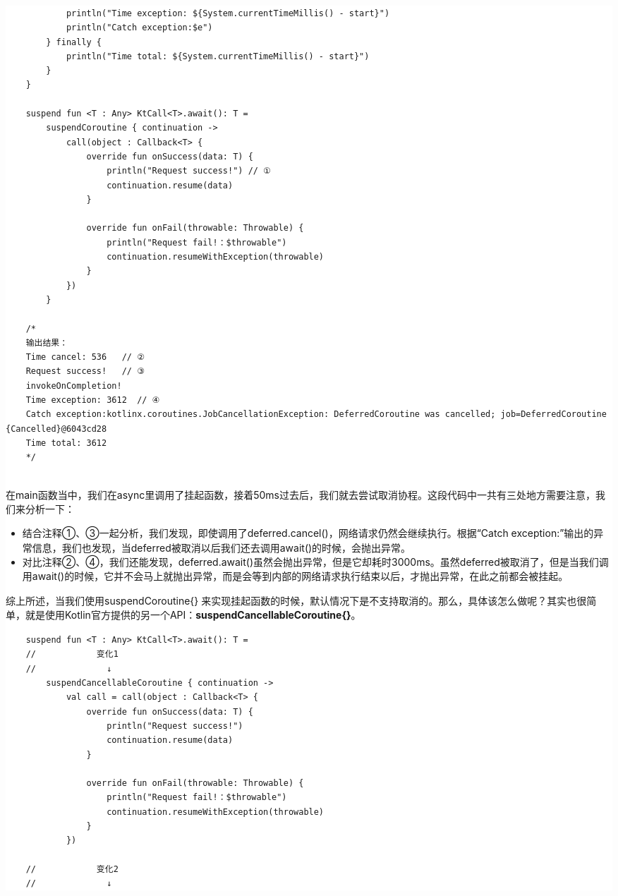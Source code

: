 ```
            println("Time exception: ${System.currentTimeMillis() - start}")
            println("Catch exception:$e")
        } finally {
            println("Time total: ${System.currentTimeMillis() - start}")
        }
    }
    
    suspend fun <T : Any> KtCall<T>.await(): T =
        suspendCoroutine { continuation ->
            call(object : Callback<T> {
                override fun onSuccess(data: T) {
                    println("Request success!") // ①
                    continuation.resume(data)
                }
    
                override fun onFail(throwable: Throwable) {
                    println("Request fail!：$throwable")
                    continuation.resumeWithException(throwable)
                }
            })
        }
    
    /*
    输出结果：
    Time cancel: 536   // ②
    Request success!   // ③
    invokeOnCompletion!
    Time exception: 3612  // ④
    Catch exception:kotlinx.coroutines.JobCancellationException: DeferredCoroutine was cancelled; job=DeferredCoroutine{Cancelled}@6043cd28
    Time total: 3612
    */
    

```

在main函数当中，我们在async里调用了挂起函数，接着50ms过去后，我们就去尝试取消协程。这段代码中一共有三处地方需要注意，我们来分析一下：

* 结合注释①、③一起分析，我们发现，即使调用了deferred.cancel\(\)，网络请求仍然会继续执行。根据“Catch exception:”输出的异常信息，我们也发现，当deferred被取消以后我们还去调用await\(\)的时候，会抛出异常。
* 对比注释②、④，我们还能发现，deferred.await\(\)虽然会抛出异常，但是它却耗时3000ms。虽然deferred被取消了，但是当我们调用await\(\)的时候，它并不会马上就抛出异常，而是会等到内部的网络请求执行结束以后，才抛出异常，在此之前都会被挂起。

综上所述，当我们使用suspendCoroutine\{\} 来实现挂起函数的时候，默认情况下是不支持取消的。那么，具体该怎么做呢？其实也很简单，就是使用Kotlin官方提供的另一个API：**suspendCancellableCoroutine\{\}**。

```
    suspend fun <T : Any> KtCall<T>.await(): T =
    //            变化1
    //              ↓
        suspendCancellableCoroutine { continuation ->
            val call = call(object : Callback<T> {
                override fun onSuccess(data: T) {
                    println("Request success!")
                    continuation.resume(data)
                }
    
                override fun onFail(throwable: Throwable) {
                    println("Request fail!：$throwable")
                    continuation.resumeWithException(throwable)
                }
            })
    
    //            变化2
    //              ↓
```
